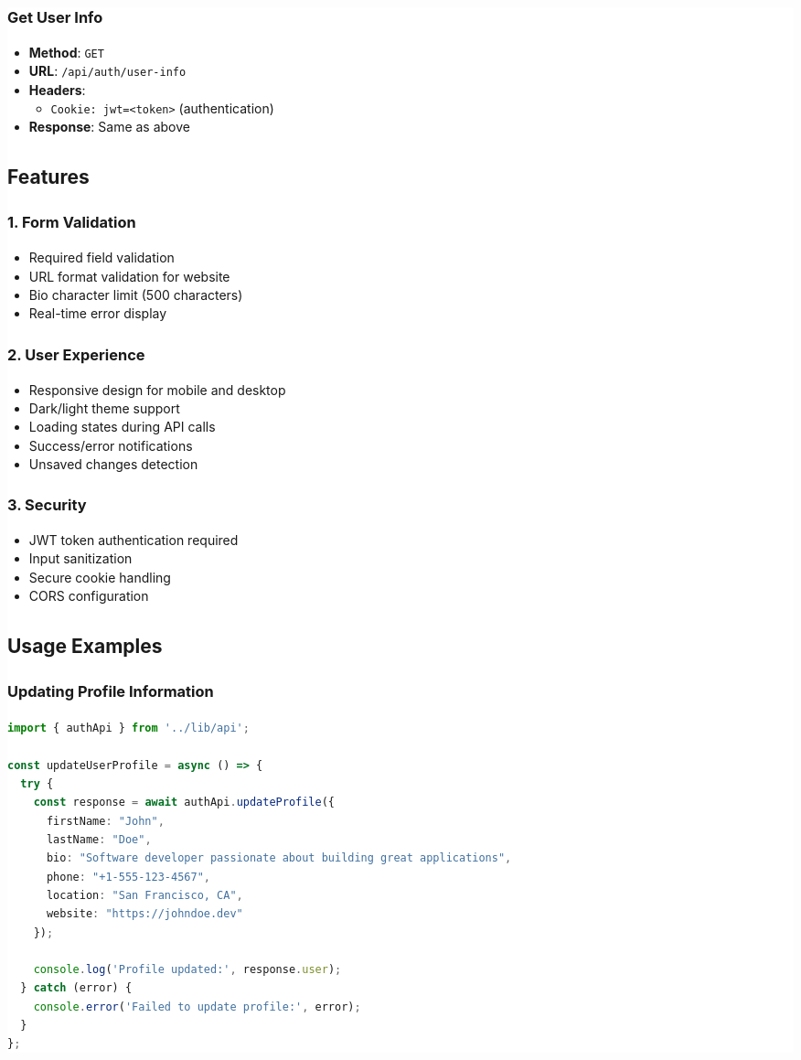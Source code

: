### Get User Info
- **Method**: `GET`
- **URL**: `/api/auth/user-info`
- **Headers**: 
  - `Cookie: jwt=<token>` (authentication)
- **Response**: Same as above

## Features

### 1. Form Validation
- Required field validation
- URL format validation for website
- Bio character limit (500 characters)
- Real-time error display

### 2. User Experience
- Responsive design for mobile and desktop
- Dark/light theme support
- Loading states during API calls
- Success/error notifications
- Unsaved changes detection

### 3. Security
- JWT token authentication required
- Input sanitization
- Secure cookie handling
- CORS configuration

## Usage Examples

### Updating Profile Information

```typescript
import { authApi } from '../lib/api';

const updateUserProfile = async () => {
  try {
    const response = await authApi.updateProfile({
      firstName: "John",
      lastName: "Doe",
      bio: "Software developer passionate about building great applications",
      phone: "+1-555-123-4567",
      location: "San Francisco, CA",
      website: "https://johndoe.dev"
    });
    
    console.log('Profile updated:', response.user);
  } catch (error) {
    console.error('Failed to update profile:', error);
  }
};
```
